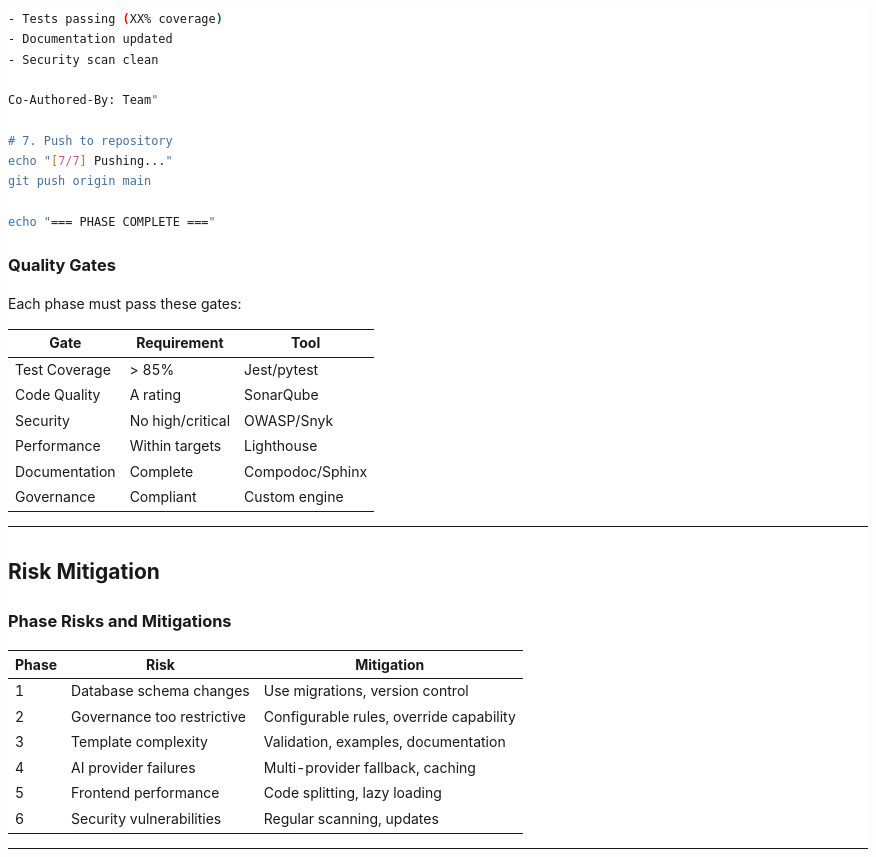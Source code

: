 ```bash
- Tests passing (XX% coverage)
- Documentation updated
- Security scan clean

Co-Authored-By: Team"

# 7. Push to repository
echo "[7/7] Pushing..."
git push origin main

echo "=== PHASE COMPLETE ==="
```

### Quality Gates

Each phase must pass these gates:

| Gate | Requirement | Tool |
|------|------------|------|
| Test Coverage | > 85% | Jest/pytest |
| Code Quality | A rating | SonarQube |
| Security | No high/critical | OWASP/Snyk |
| Performance | Within targets | Lighthouse |
| Documentation | Complete | Compodoc/Sphinx |
| Governance | Compliant | Custom engine |

---

## Risk Mitigation

### Phase Risks and Mitigations

| Phase | Risk | Mitigation |
|-------|------|------------|
| 1 | Database schema changes | Use migrations, version control |
| 2 | Governance too restrictive | Configurable rules, override capability |
| 3 | Template complexity | Validation, examples, documentation |
| 4 | AI provider failures | Multi-provider fallback, caching |
| 5 | Frontend performance | Code splitting, lazy loading |
| 6 | Security vulnerabilities | Regular scanning, updates |

---
